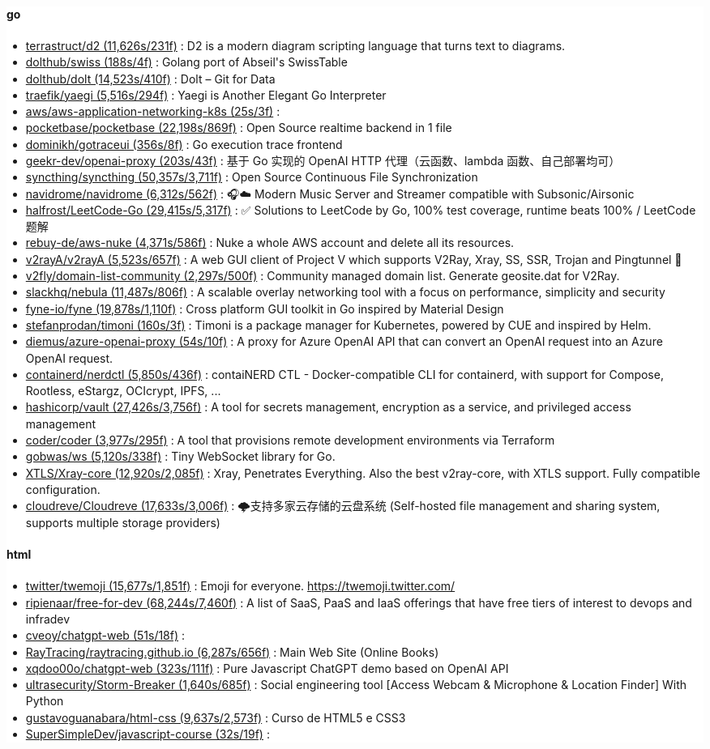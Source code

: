 #### go
* [terrastruct/d2 (11,626s/231f)](https://github.com/terrastruct/d2) : D2 is a modern diagram scripting language that turns text to diagrams.
* [dolthub/swiss (188s/4f)](https://github.com/dolthub/swiss) : Golang port of Abseil's SwissTable
* [dolthub/dolt (14,523s/410f)](https://github.com/dolthub/dolt) : Dolt – Git for Data
* [traefik/yaegi (5,516s/294f)](https://github.com/traefik/yaegi) : Yaegi is Another Elegant Go Interpreter
* [aws/aws-application-networking-k8s (25s/3f)](https://github.com/aws/aws-application-networking-k8s) : 
* [pocketbase/pocketbase (22,198s/869f)](https://github.com/pocketbase/pocketbase) : Open Source realtime backend in 1 file
* [dominikh/gotraceui (356s/8f)](https://github.com/dominikh/gotraceui) : Go execution trace frontend
* [geekr-dev/openai-proxy (203s/43f)](https://github.com/geekr-dev/openai-proxy) : 基于 Go 实现的 OpenAI HTTP 代理（云函数、lambda 函数、自己部署均可）
* [syncthing/syncthing (50,357s/3,711f)](https://github.com/syncthing/syncthing) : Open Source Continuous File Synchronization
* [navidrome/navidrome (6,312s/562f)](https://github.com/navidrome/navidrome) : 🎧☁️ Modern Music Server and Streamer compatible with Subsonic/Airsonic
* [halfrost/LeetCode-Go (29,415s/5,317f)](https://github.com/halfrost/LeetCode-Go) : ✅ Solutions to LeetCode by Go, 100% test coverage, runtime beats 100% / LeetCode 题解
* [rebuy-de/aws-nuke (4,371s/586f)](https://github.com/rebuy-de/aws-nuke) : Nuke a whole AWS account and delete all its resources.
* [v2rayA/v2rayA (5,523s/657f)](https://github.com/v2rayA/v2rayA) : A web GUI client of Project V which supports V2Ray, Xray, SS, SSR, Trojan and Pingtunnel 🚀
* [v2fly/domain-list-community (2,297s/500f)](https://github.com/v2fly/domain-list-community) : Community managed domain list. Generate geosite.dat for V2Ray.
* [slackhq/nebula (11,487s/806f)](https://github.com/slackhq/nebula) : A scalable overlay networking tool with a focus on performance, simplicity and security
* [fyne-io/fyne (19,878s/1,110f)](https://github.com/fyne-io/fyne) : Cross platform GUI toolkit in Go inspired by Material Design
* [stefanprodan/timoni (160s/3f)](https://github.com/stefanprodan/timoni) : Timoni is a package manager for Kubernetes, powered by CUE and inspired by Helm.
* [diemus/azure-openai-proxy (54s/10f)](https://github.com/diemus/azure-openai-proxy) : A proxy for Azure OpenAI API that can convert an OpenAI request into an Azure OpenAI request.
* [containerd/nerdctl (5,850s/436f)](https://github.com/containerd/nerdctl) : contaiNERD CTL - Docker-compatible CLI for containerd, with support for Compose, Rootless, eStargz, OCIcrypt, IPFS, ...
* [hashicorp/vault (27,426s/3,756f)](https://github.com/hashicorp/vault) : A tool for secrets management, encryption as a service, and privileged access management
* [coder/coder (3,977s/295f)](https://github.com/coder/coder) : A tool that provisions remote development environments via Terraform
* [gobwas/ws (5,120s/338f)](https://github.com/gobwas/ws) : Tiny WebSocket library for Go.
* [XTLS/Xray-core (12,920s/2,085f)](https://github.com/XTLS/Xray-core) : Xray, Penetrates Everything. Also the best v2ray-core, with XTLS support. Fully compatible configuration.
* [cloudreve/Cloudreve (17,633s/3,006f)](https://github.com/cloudreve/Cloudreve) : 🌩支持多家云存储的云盘系统 (Self-hosted file management and sharing system, supports multiple storage providers)

#### html
* [twitter/twemoji (15,677s/1,851f)](https://github.com/twitter/twemoji) : Emoji for everyone. https://twemoji.twitter.com/
* [ripienaar/free-for-dev (68,244s/7,460f)](https://github.com/ripienaar/free-for-dev) : A list of SaaS, PaaS and IaaS offerings that have free tiers of interest to devops and infradev
* [cveoy/chatgpt-web (51s/18f)](https://github.com/cveoy/chatgpt-web) : 
* [RayTracing/raytracing.github.io (6,287s/656f)](https://github.com/RayTracing/raytracing.github.io) : Main Web Site (Online Books)
* [xqdoo00o/chatgpt-web (323s/111f)](https://github.com/xqdoo00o/chatgpt-web) : Pure Javascript ChatGPT demo based on OpenAI API
* [ultrasecurity/Storm-Breaker (1,640s/685f)](https://github.com/ultrasecurity/Storm-Breaker) : Social engineering tool [Access Webcam & Microphone & Location Finder] With Python
* [gustavoguanabara/html-css (9,637s/2,573f)](https://github.com/gustavoguanabara/html-css) : Curso de HTML5 e CSS3
* [SuperSimpleDev/javascript-course (32s/19f)](https://github.com/SuperSimpleDev/javascript-course) : 